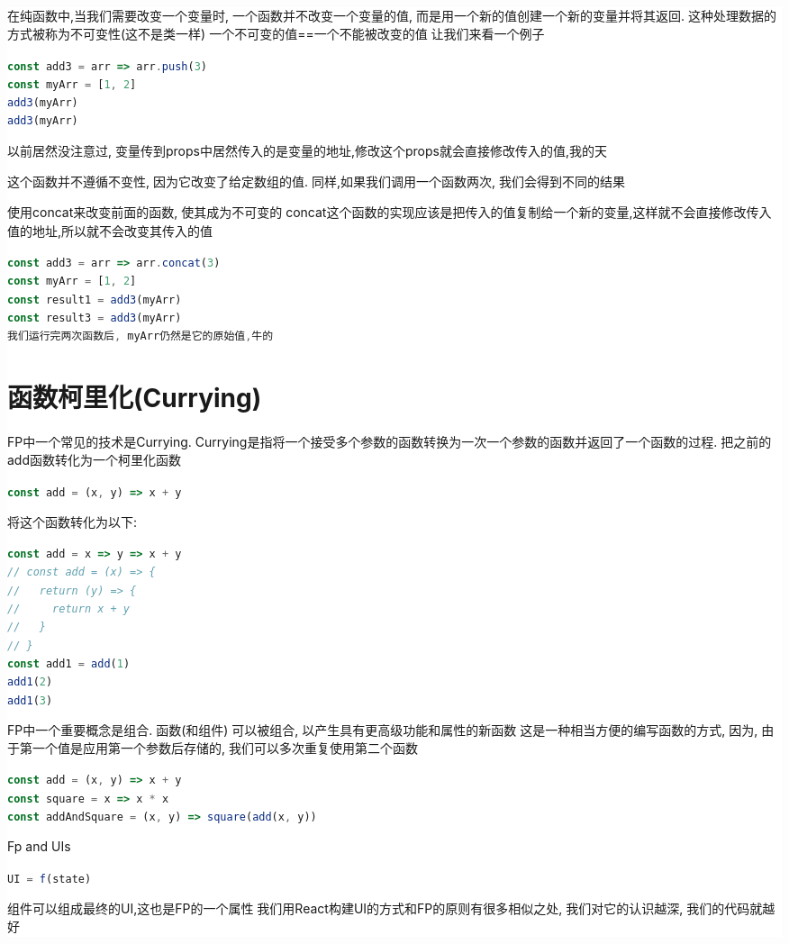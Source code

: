 在纯函数中,当我们需要改变一个变量时, 一个函数并不改变一个变量的值, 而是用一个新的值创建一个新的变量并将其返回. 这种处理数据的方式被称为不可变性(这不是类一样)
一个不可变的值==一个不能被改变的值
让我们来看一个例子
```js
const add3 = arr => arr.push(3)
const myArr = [1, 2]
add3(myArr)
add3(myArr)
```
以前居然没注意过, 变量传到props中居然传入的是变量的地址,修改这个props就会直接修改传入的值,我的天

这个函数并不遵循不变性, 因为它改变了给定数组的值. 同样,如果我们调用一个函数两次, 我们会得到不同的结果

使用concat来改变前面的函数, 使其成为不可变的
concat这个函数的实现应该是把传入的值复制给一个新的变量,这样就不会直接修改传入值的地址,所以就不会改变其传入的值
```js
const add3 = arr => arr.concat(3)
const myArr = [1, 2]
const result1 = add3(myArr)
const result3 = add3(myArr)
我们运行完两次函数后, myArr仍然是它的原始值,牛的
```

# 函数柯里化(Currying)
FP中一个常见的技术是Currying. Currying是指将一个接受多个参数的函数转换为一次一个参数的函数并返回了一个函数的过程. 
把之前的add函数转化为一个柯里化函数
```js
const add = (x, y) => x + y
```
将这个函数转化为以下:
```js
const add = x => y => x + y
// const add = (x) => {
//   return (y) => {
//     return x + y
//   }
// }
const add1 = add(1)
add1(2)
add1(3)
```
FP中一个重要概念是组合. 函数(和组件) 可以被组合, 以产生具有更高级功能和属性的新函数
这是一种相当方便的编写函数的方式, 因为, 由于第一个值是应用第一个参数后存储的, 我们可以多次重复使用第二个函数
```js
const add = (x, y) => x + y
const square = x => x * x
const addAndSquare = (x, y) => square(add(x, y))
```
Fp and UIs
```js
UI = f(state)
```
组件可以组成最终的UI,这也是FP的一个属性
我们用React构建UI的方式和FP的原则有很多相似之处, 我们对它的认识越深, 我们的代码就越好
